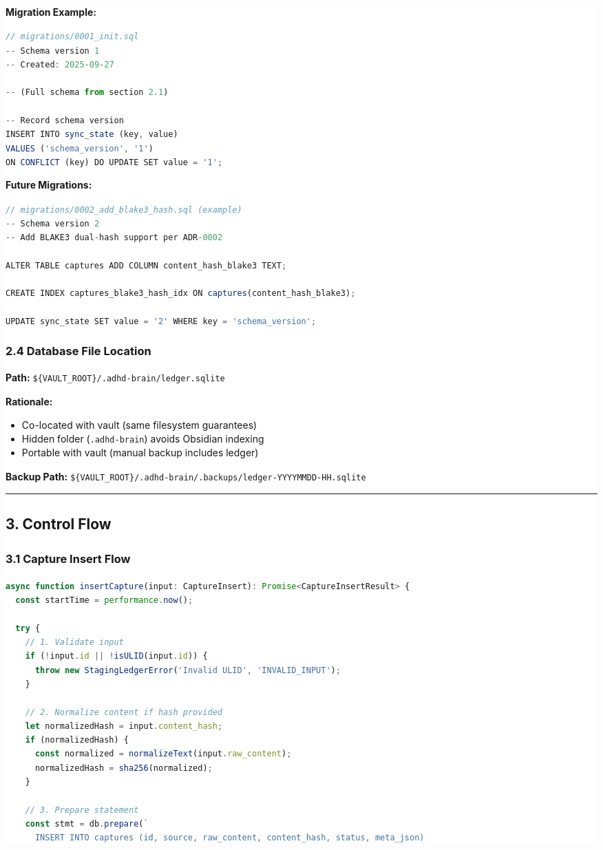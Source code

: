 **Migration Example:**

```typescript
// migrations/0001_init.sql
-- Schema version 1
-- Created: 2025-09-27

-- (Full schema from section 2.1)

-- Record schema version
INSERT INTO sync_state (key, value)
VALUES ('schema_version', '1')
ON CONFLICT (key) DO UPDATE SET value = '1';
```

**Future Migrations:**

```typescript
// migrations/0002_add_blake3_hash.sql (example)
-- Schema version 2
-- Add BLAKE3 dual-hash support per ADR-0002

ALTER TABLE captures ADD COLUMN content_hash_blake3 TEXT;

CREATE INDEX captures_blake3_hash_idx ON captures(content_hash_blake3);

UPDATE sync_state SET value = '2' WHERE key = 'schema_version';
```

### 2.4 Database File Location

**Path:** `${VAULT_ROOT}/.adhd-brain/ledger.sqlite`

**Rationale:**

- Co-located with vault (same filesystem guarantees)
- Hidden folder (`.adhd-brain`) avoids Obsidian indexing
- Portable with vault (manual backup includes ledger)

**Backup Path:** `${VAULT_ROOT}/.adhd-brain/.backups/ledger-YYYYMMDD-HH.sqlite`

---

## 3. Control Flow

### 3.1 Capture Insert Flow

```typescript
async function insertCapture(input: CaptureInsert): Promise<CaptureInsertResult> {
  const startTime = performance.now();

  try {
    // 1. Validate input
    if (!input.id || !isULID(input.id)) {
      throw new StagingLedgerError('Invalid ULID', 'INVALID_INPUT');
    }

    // 2. Normalize content if hash provided
    let normalizedHash = input.content_hash;
    if (normalizedHash) {
      const normalized = normalizeText(input.raw_content);
      normalizedHash = sha256(normalized);
    }

    // 3. Prepare statement
    const stmt = db.prepare(`
      INSERT INTO captures (id, source, raw_content, content_hash, status, meta_json)
```